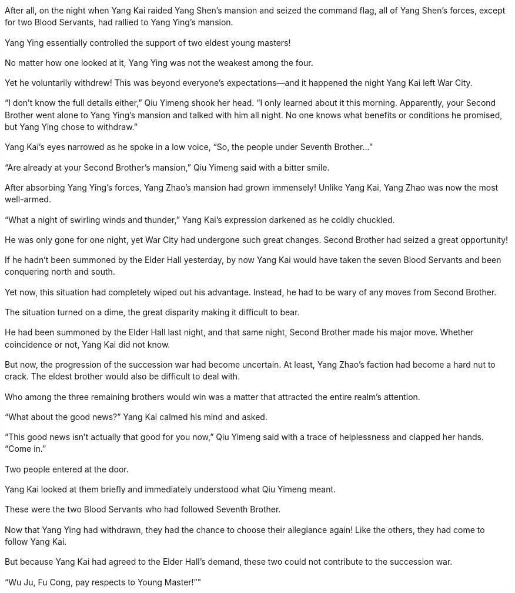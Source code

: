 After all, on the night when Yang Kai raided Yang Shen’s mansion and seized the command flag, all of Yang Shen’s forces, except for two Blood Servants, had rallied to Yang Ying’s mansion.

Yang Ying essentially controlled the support of two eldest young masters!

No matter how one looked at it, Yang Ying was not the weakest among the four.

Yet he voluntarily withdrew! This was beyond everyone’s expectations—and it happened the night Yang Kai left War City.

“I don’t know the full details either,” Qiu Yimeng shook her head. “I only learned about it this morning. Apparently, your Second Brother went alone to Yang Ying’s mansion and talked with him all night. No one knows what benefits or conditions he promised, but Yang Ying chose to withdraw.”

Yang Kai’s eyes narrowed as he spoke in a low voice, “So, the people under Seventh Brother…”

“Are already at your Second Brother’s mansion,” Qiu Yimeng said with a bitter smile.

After absorbing Yang Ying’s forces, Yang Zhao’s mansion had grown immensely! Unlike Yang Kai, Yang Zhao was now the most well-armed.

“What a night of swirling winds and thunder,” Yang Kai’s expression darkened as he coldly chuckled.

He was only gone for one night, yet War City had undergone such great changes. Second Brother had seized a great opportunity!

If he hadn’t been summoned by the Elder Hall yesterday, by now Yang Kai would have taken the seven Blood Servants and been conquering north and south.

Yet now, this situation had completely wiped out his advantage. Instead, he had to be wary of any moves from Second Brother.

The situation turned on a dime, the great disparity making it difficult to bear.

He had been summoned by the Elder Hall last night, and that same night, Second Brother made his major move. Whether coincidence or not, Yang Kai did not know.

But now, the progression of the succession war had become uncertain. At least, Yang Zhao’s faction had become a hard nut to crack. The eldest brother would also be difficult to deal with.

Who among the three remaining brothers would win was a matter that attracted the entire realm’s attention.

“What about the good news?” Yang Kai calmed his mind and asked.

“This good news isn’t actually that good for you now,” Qiu Yimeng said with a trace of helplessness and clapped her hands. “Come in.”

Two people entered at the door.

Yang Kai looked at them briefly and immediately understood what Qiu Yimeng meant.

These were the two Blood Servants who had followed Seventh Brother.

Now that Yang Ying had withdrawn, they had the chance to choose their allegiance again! Like the others, they had come to follow Yang Kai.

But because Yang Kai had agreed to the Elder Hall’s demand, these two could not contribute to the succession war.

“Wu Ju, Fu Cong, pay respects to Young Master!”"

